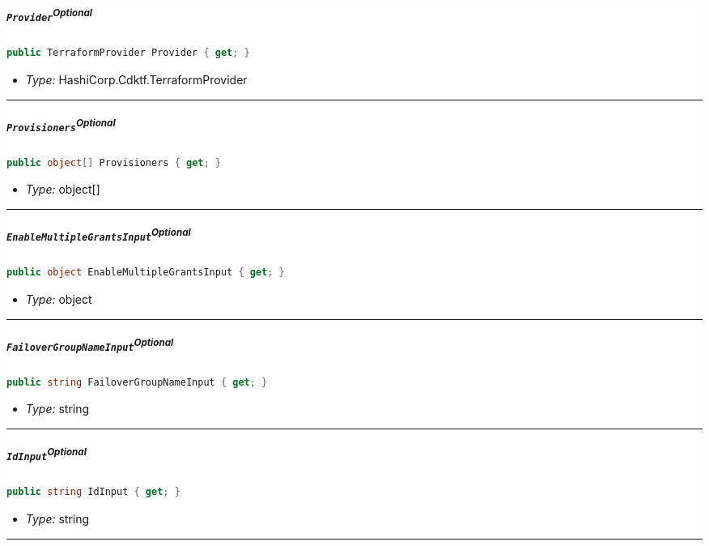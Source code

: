 ##### `Provider`<sup>Optional</sup> <a name="Provider" id="@cdktf/provider-snowflake.failoverGroupGrant.FailoverGroupGrant.property.provider"></a>

```csharp
public TerraformProvider Provider { get; }
```

- *Type:* HashiCorp.Cdktf.TerraformProvider

---

##### `Provisioners`<sup>Optional</sup> <a name="Provisioners" id="@cdktf/provider-snowflake.failoverGroupGrant.FailoverGroupGrant.property.provisioners"></a>

```csharp
public object[] Provisioners { get; }
```

- *Type:* object[]

---

##### `EnableMultipleGrantsInput`<sup>Optional</sup> <a name="EnableMultipleGrantsInput" id="@cdktf/provider-snowflake.failoverGroupGrant.FailoverGroupGrant.property.enableMultipleGrantsInput"></a>

```csharp
public object EnableMultipleGrantsInput { get; }
```

- *Type:* object

---

##### `FailoverGroupNameInput`<sup>Optional</sup> <a name="FailoverGroupNameInput" id="@cdktf/provider-snowflake.failoverGroupGrant.FailoverGroupGrant.property.failoverGroupNameInput"></a>

```csharp
public string FailoverGroupNameInput { get; }
```

- *Type:* string

---

##### `IdInput`<sup>Optional</sup> <a name="IdInput" id="@cdktf/provider-snowflake.failoverGroupGrant.FailoverGroupGrant.property.idInput"></a>

```csharp
public string IdInput { get; }
```

- *Type:* string

---